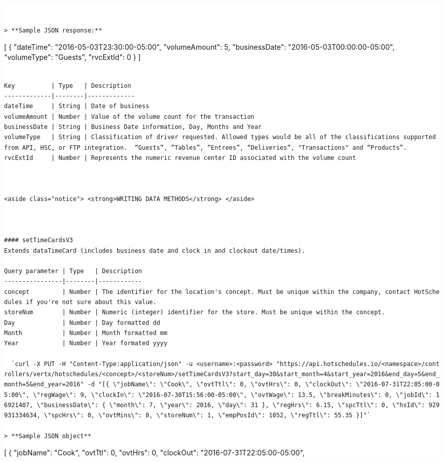 ```


> **Sample JSON response:**

```
  [
    {
      "dateTime": "2016-05-03T23:30:00-05:00",
      "volumeAmount": 5,
      "businessDate": "2016-05-03T00:00:00-05:00",
      "volumeType": "Guests",
      "rvcExtId": 0
    }
  ]
```  
  
Key          | Type   | Description 
-------------|--------|-------------
dateTime     | String | Date of business
volumeAmount | Number | Value of the volume count for the transaction
businessDate | String | Business Date information, Day, Months and Year
volumeType   | String | Classification of driver requested. Allowed types would be all of the classifications supported from API, HSC, or FTP integration.  “Guests”, “Tables”, “Entrees”, “Deliveries”, "Transactions" and “Products”.
rvcExtId     | Number | Represents the numeric revenue center ID associated with the volume count 



<aside class="notice"> <strong>WRITING DATA METHODS</strong> </aside>



#### setTimeCardsV3
Extends dataTimeCard (includes business date and clock in and clockout date/times).

Query parameter | Type   | Description
----------------|--------|------------
concept         | Number | The identifier for the location's concept. Must be unique within the company, contact HotSchedules if you're not sure about this value.
storeNum        | Number | Numeric (integer) identifier for the store. Must be unique within the concept.
Day             | Number | Day formatted dd
Month           | Number | Month formatted mm
Year            | Number | Year formated yyyy

  `curl -X PUT -H "Content-Type:application/json" -u <username>:<password> "https://api.hotschedules.io/<namespace>/controllers/vertx/hotschedules/<concept>/<storeNum>/setTimeCardsV3?start_day=30&start_month=4&start_year=2016&end_day=5&end_month=5&end_year=2016" -d "[{ \"jobName\": \"Cook\", \"ovtTtl\": 0, \"ovtHrs\": 0, \"clockOut\": \"2016-07-31T22:05:00-05:00\", \"regWage\": 9, \"clockIn\": \"2016-07-30T15:56:00-05:00\", \"ovtWage\": 13.5, \"breakMinutes\": 0, \"jobId\": 16921407, \"businessDate\": { \"month\": 7, \"year\": 2016, \"day\": 31 }, \"regHrs\": 6.15, \"spcTtl\": 0, \"hsId\": 929931334634, \"spcHrs\": 0, \"ovtMins\": 0, \"storeNum\": 1, \"empPosId\": 1052, \"regTtl\": 55.35 }]"`
  
> **Sample JSON object**

```
  [
    {
      "jobName": "Cook",
      "ovtTtl": 0,
      "ovtHrs": 0,
      "clockOut": "2016-07-31T22:05:00-05:00",